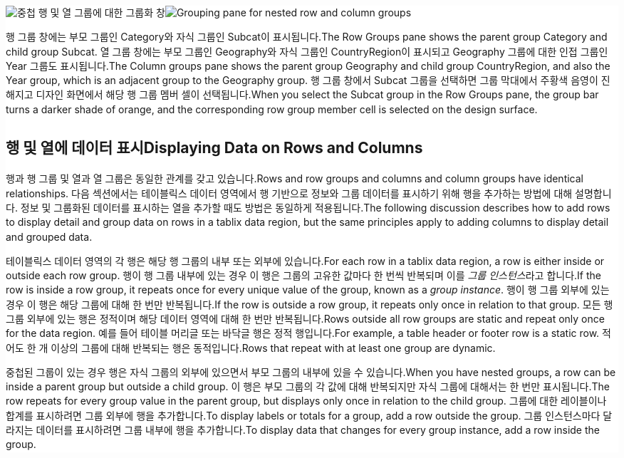  <span data-ttu-id="0bf3a-148">![중첩 행 및 열 그룹에 대한 그룹화 창](../media/rs-basictablixdesigngroupingpanedefaultview.gif "중첩 행 및 열 그룹에 대한 그룹화 창")</span><span class="sxs-lookup"><span data-stu-id="0bf3a-148">![Grouping pane for nested row and column groups](../media/rs-basictablixdesigngroupingpanedefaultview.gif "Grouping pane for nested row and column groups")</span></span>  
  
 <span data-ttu-id="0bf3a-149">행 그룹 창에는 부모 그룹인 Category와 자식 그룹인 Subcat이 표시됩니다.</span><span class="sxs-lookup"><span data-stu-id="0bf3a-149">The Row Groups pane shows the parent group Category and child group Subcat.</span></span> <span data-ttu-id="0bf3a-150">열 그룹 창에는 부모 그룹인 Geography와 자식 그룹인 CountryRegion이 표시되고 Geography 그룹에 대한 인접 그룹인 Year 그룹도 표시됩니다.</span><span class="sxs-lookup"><span data-stu-id="0bf3a-150">The Column groups pane shows the parent group Geography and child group CountryRegion, and also the Year group, which is an adjacent group to the Geography group.</span></span> <span data-ttu-id="0bf3a-151">행 그룹 창에서 Subcat 그룹을 선택하면 그룹 막대에서 주황색 음영이 진해지고 디자인 화면에서 해당 행 그룹 멤버 셀이 선택됩니다.</span><span class="sxs-lookup"><span data-stu-id="0bf3a-151">When you select the Subcat group in the Row Groups pane, the group bar turns a darker shade of orange, and the corresponding row group member cell is selected on the design surface.</span></span>  
  
## <a name="displaying-data-on-rows-and-columns"></a><span data-ttu-id="0bf3a-152">행 및 열에 데이터 표시</span><span class="sxs-lookup"><span data-stu-id="0bf3a-152">Displaying Data on Rows and Columns</span></span>  
 <span data-ttu-id="0bf3a-153">행과 행 그룹 및 열과 열 그룹은 동일한 관계를 갖고 있습니다.</span><span class="sxs-lookup"><span data-stu-id="0bf3a-153">Rows and row groups and columns and column groups have identical relationships.</span></span> <span data-ttu-id="0bf3a-154">다음 섹션에서는 테이블릭스 데이터 영역에서 행 기반으로 정보와 그룹 데이터를 표시하기 위해 행을 추가하는 방법에 대해 설명합니다. 정보 및 그룹화된 데이터를 표시하는 열을 추가할 때도 방법은 동일하게 적용됩니다.</span><span class="sxs-lookup"><span data-stu-id="0bf3a-154">The following discussion describes how to add rows to display detail and group data on rows in a tablix data region, but the same principles apply to adding columns to display detail and grouped data.</span></span>  
  
 <span data-ttu-id="0bf3a-155">테이블릭스 데이터 영역의 각 행은 해당 행 그룹의 내부 또는 외부에 있습니다.</span><span class="sxs-lookup"><span data-stu-id="0bf3a-155">For each row in a tablix data region, a row is either inside or outside each row group.</span></span> <span data-ttu-id="0bf3a-156">행이 행 그룹 내부에 있는 경우 이 행은 그룹의 고유한 값마다 한 번씩 반복되며 이를 *그룹 인스턴스*라고 합니다.</span><span class="sxs-lookup"><span data-stu-id="0bf3a-156">If the row is inside a row group, it repeats once for every unique value of the group, known as a *group instance*.</span></span> <span data-ttu-id="0bf3a-157">행이 행 그룹 외부에 있는 경우 이 행은 해당 그룹에 대해 한 번만 반복됩니다.</span><span class="sxs-lookup"><span data-stu-id="0bf3a-157">If the row is outside a row group, it repeats only once in relation to that group.</span></span> <span data-ttu-id="0bf3a-158">모든 행 그룹 외부에 있는 행은 정적이며 해당 데이터 영역에 대해 한 번만 반복됩니다.</span><span class="sxs-lookup"><span data-stu-id="0bf3a-158">Rows outside all row groups are static and repeat only once for the data region.</span></span> <span data-ttu-id="0bf3a-159">예를 들어 테이블 머리글 또는 바닥글 행은 정적 행입니다.</span><span class="sxs-lookup"><span data-stu-id="0bf3a-159">For example, a table header or footer row is a static row.</span></span> <span data-ttu-id="0bf3a-160">적어도 한 개 이상의 그룹에 대해 반복되는 행은 동적입니다.</span><span class="sxs-lookup"><span data-stu-id="0bf3a-160">Rows that repeat with at least one group are dynamic.</span></span>  
  
 <span data-ttu-id="0bf3a-161">중첩된 그룹이 있는 경우 행은 자식 그룹의 외부에 있으면서 부모 그룹의 내부에 있을 수 있습니다.</span><span class="sxs-lookup"><span data-stu-id="0bf3a-161">When you have nested groups, a row can be inside a parent group but outside a child group.</span></span> <span data-ttu-id="0bf3a-162">이 행은 부모 그룹의 각 값에 대해 반복되지만 자식 그룹에 대해서는 한 번만 표시됩니다.</span><span class="sxs-lookup"><span data-stu-id="0bf3a-162">The row repeats for every group value in the parent group, but displays only once in relation to the child group.</span></span> <span data-ttu-id="0bf3a-163">그룹에 대한 레이블이나 합계를 표시하려면 그룹 외부에 행을 추가합니다.</span><span class="sxs-lookup"><span data-stu-id="0bf3a-163">To display labels or totals for a group, add a row outside the group.</span></span> <span data-ttu-id="0bf3a-164">그룹 인스턴스마다 달라지는 데이터를 표시하려면 그룹 내부에 행을 추가합니다.</span><span class="sxs-lookup"><span data-stu-id="0bf3a-164">To display data that changes for every group instance, add a row inside the group.</span></span>  
  